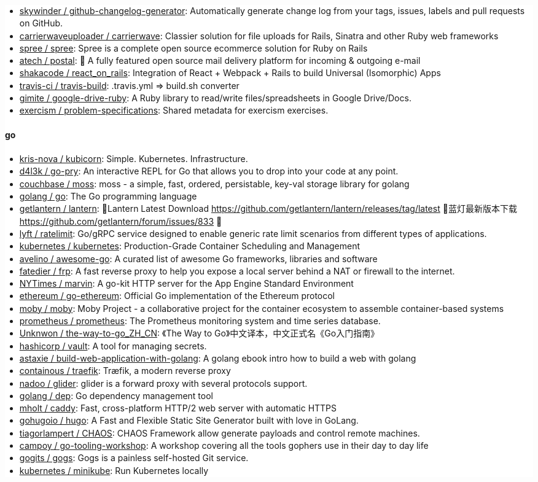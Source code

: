 * [skywinder / github-changelog-generator](https://github.com/skywinder/github-changelog-generator): Automatically generate change log from your tags, issues, labels and pull requests on GitHub.
* [carrierwaveuploader / carrierwave](https://github.com/carrierwaveuploader/carrierwave): Classier solution for file uploads for Rails, Sinatra and other Ruby web frameworks
* [spree / spree](https://github.com/spree/spree): Spree is a complete open source ecommerce solution for Ruby on Rails
* [atech / postal](https://github.com/atech/postal): 📨 A fully featured open source mail delivery platform for incoming & outgoing e-mail
* [shakacode / react_on_rails](https://github.com/shakacode/react_on_rails): Integration of React + Webpack + Rails to build Universal (Isomorphic) Apps
* [travis-ci / travis-build](https://github.com/travis-ci/travis-build): .travis.yml => build.sh converter
* [gimite / google-drive-ruby](https://github.com/gimite/google-drive-ruby): A Ruby library to read/write files/spreadsheets in Google Drive/Docs.
* [exercism / problem-specifications](https://github.com/exercism/problem-specifications): Shared metadata for exercism exercises.

#### go
* [kris-nova / kubicorn](https://github.com/kris-nova/kubicorn): Simple. Kubernetes. Infrastructure.
* [d4l3k / go-pry](https://github.com/d4l3k/go-pry): An interactive REPL for Go that allows you to drop into your code at any point.
* [couchbase / moss](https://github.com/couchbase/moss): moss - a simple, fast, ordered, persistable, key-val storage library for golang
* [golang / go](https://github.com/golang/go): The Go programming language
* [getlantern / lantern](https://github.com/getlantern/lantern): 🔴Lantern Latest Download https://github.com/getlantern/lantern/releases/tag/latest 🔴蓝灯最新版本下载 https://github.com/getlantern/forum/issues/833 🔴
* [lyft / ratelimit](https://github.com/lyft/ratelimit): Go/gRPC service designed to enable generic rate limit scenarios from different types of applications.
* [kubernetes / kubernetes](https://github.com/kubernetes/kubernetes): Production-Grade Container Scheduling and Management
* [avelino / awesome-go](https://github.com/avelino/awesome-go): A curated list of awesome Go frameworks, libraries and software
* [fatedier / frp](https://github.com/fatedier/frp): A fast reverse proxy to help you expose a local server behind a NAT or firewall to the internet.
* [NYTimes / marvin](https://github.com/NYTimes/marvin): A go-kit HTTP server for the App Engine Standard Environment
* [ethereum / go-ethereum](https://github.com/ethereum/go-ethereum): Official Go implementation of the Ethereum protocol
* [moby / moby](https://github.com/moby/moby): Moby Project - a collaborative project for the container ecosystem to assemble container-based systems
* [prometheus / prometheus](https://github.com/prometheus/prometheus): The Prometheus monitoring system and time series database.
* [Unknwon / the-way-to-go_ZH_CN](https://github.com/Unknwon/the-way-to-go_ZH_CN): 《The Way to Go》中文译本，中文正式名《Go入门指南》
* [hashicorp / vault](https://github.com/hashicorp/vault): A tool for managing secrets.
* [astaxie / build-web-application-with-golang](https://github.com/astaxie/build-web-application-with-golang): A golang ebook intro how to build a web with golang
* [containous / traefik](https://github.com/containous/traefik): Træfik, a modern reverse proxy
* [nadoo / glider](https://github.com/nadoo/glider): glider is a forward proxy with several protocols support.
* [golang / dep](https://github.com/golang/dep): Go dependency management tool
* [mholt / caddy](https://github.com/mholt/caddy): Fast, cross-platform HTTP/2 web server with automatic HTTPS
* [gohugoio / hugo](https://github.com/gohugoio/hugo): A Fast and Flexible Static Site Generator built with love in GoLang.
* [tiagorlampert / CHAOS](https://github.com/tiagorlampert/CHAOS): CHAOS Framework allow generate payloads and control remote machines.
* [campoy / go-tooling-workshop](https://github.com/campoy/go-tooling-workshop): A workshop covering all the tools gophers use in their day to day life
* [gogits / gogs](https://github.com/gogits/gogs): Gogs is a painless self-hosted Git service.
* [kubernetes / minikube](https://github.com/kubernetes/minikube): Run Kubernetes locally
